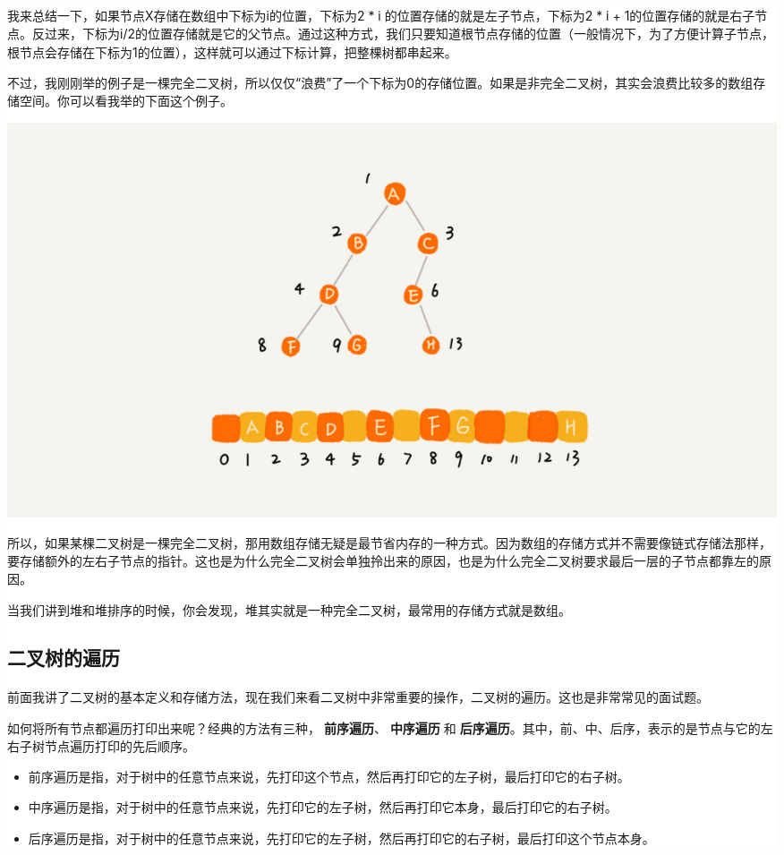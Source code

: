 我来总结一下，如果节点X存储在数组中下标为i的位置，下标为2 \* i 的位置存储的就是左子节点，下标为2 \* i + 1的位置存储的就是右子节点。反过来，下标为i/2的位置存储就是它的父节点。通过这种方式，我们只要知道根节点存储的位置（一般情况下，为了方便计算子节点，根节点会存储在下标为1的位置），这样就可以通过下标计算，把整棵树都串起来。

不过，我刚刚举的例子是一棵完全二叉树，所以仅仅“浪费”了一个下标为0的存储位置。如果是非完全二叉树，其实会浪费比较多的数组存储空间。你可以看我举的下面这个例子。

![](images/67856/08bd43991561ceeb76679fbb77071223.jpg)

所以，如果某棵二叉树是一棵完全二叉树，那用数组存储无疑是最节省内存的一种方式。因为数组的存储方式并不需要像链式存储法那样，要存储额外的左右子节点的指针。这也是为什么完全二叉树会单独拎出来的原因，也是为什么完全二叉树要求最后一层的子节点都靠左的原因。

当我们讲到堆和堆排序的时候，你会发现，堆其实就是一种完全二叉树，最常用的存储方式就是数组。

## 二叉树的遍历

前面我讲了二叉树的基本定义和存储方法，现在我们来看二叉树中非常重要的操作，二叉树的遍历。这也是非常常见的面试题。

如何将所有节点都遍历打印出来呢？经典的方法有三种， **前序遍历**、 **中序遍历** 和 **后序遍历**。其中，前、中、后序，表示的是节点与它的左右子树节点遍历打印的先后顺序。

- 前序遍历是指，对于树中的任意节点来说，先打印这个节点，然后再打印它的左子树，最后打印它的右子树。

- 中序遍历是指，对于树中的任意节点来说，先打印它的左子树，然后再打印它本身，最后打印它的右子树。

- 后序遍历是指，对于树中的任意节点来说，先打印它的左子树，然后再打印它的右子树，最后打印这个节点本身。

